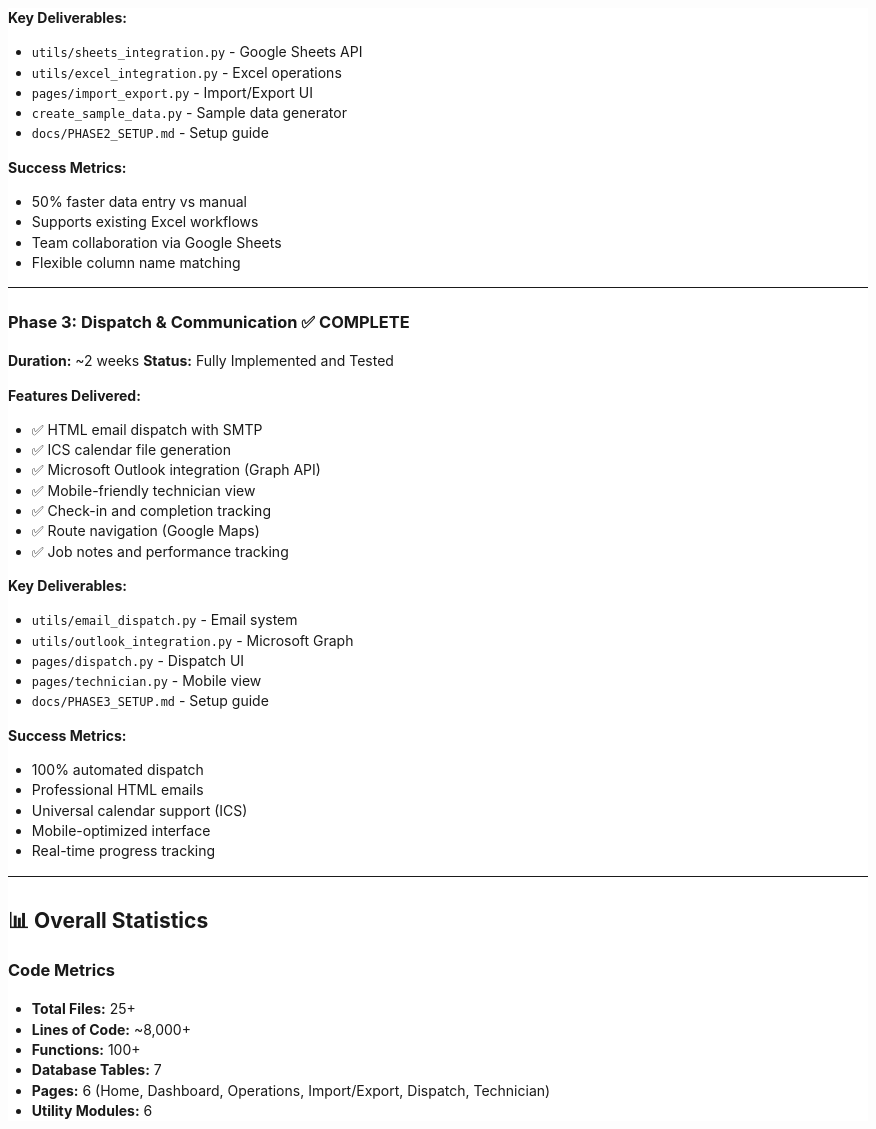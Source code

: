 **Key Deliverables:**
- `utils/sheets_integration.py` - Google Sheets API
- `utils/excel_integration.py` - Excel operations
- `pages/import_export.py` - Import/Export UI
- `create_sample_data.py` - Sample data generator
- `docs/PHASE2_SETUP.md` - Setup guide

**Success Metrics:**
- 50% faster data entry vs manual
- Supports existing Excel workflows
- Team collaboration via Google Sheets
- Flexible column name matching

---

### Phase 3: Dispatch & Communication ✅ **COMPLETE**

**Duration:** ~2 weeks
**Status:** Fully Implemented and Tested

**Features Delivered:**
- ✅ HTML email dispatch with SMTP
- ✅ ICS calendar file generation
- ✅ Microsoft Outlook integration (Graph API)
- ✅ Mobile-friendly technician view
- ✅ Check-in and completion tracking
- ✅ Route navigation (Google Maps)
- ✅ Job notes and performance tracking

**Key Deliverables:**
- `utils/email_dispatch.py` - Email system
- `utils/outlook_integration.py` - Microsoft Graph
- `pages/dispatch.py` - Dispatch UI
- `pages/technician.py` - Mobile view
- `docs/PHASE3_SETUP.md` - Setup guide

**Success Metrics:**
- 100% automated dispatch
- Professional HTML emails
- Universal calendar support (ICS)
- Mobile-optimized interface
- Real-time progress tracking

---

## 📊 Overall Statistics

### Code Metrics
- **Total Files:** 25+
- **Lines of Code:** ~8,000+
- **Functions:** 100+
- **Database Tables:** 7
- **Pages:** 6 (Home, Dashboard, Operations, Import/Export, Dispatch, Technician)
- **Utility Modules:** 6
